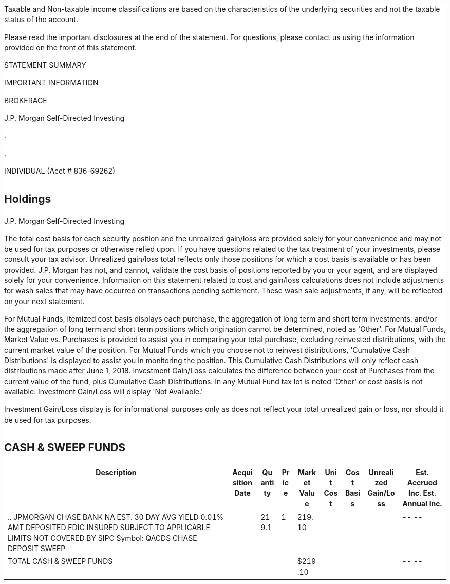 Taxable and Non-taxable income classifications are based on the characteristics of the underlying securities and not the taxable status of the account.

Please read the important disclosures at the end of the statement. For questions, please contact us using the information provided on the front of this statement.

STATEMENT SUMMARY

IMPORTANT INFORMATION

BROKERAGE

J.P. Morgan Self-Directed Investing

.

.

INDIVIDUAL  (Acct # 836-69262)

## Holdings

J.P. Morgan Self-Directed Investing

The total cost basis for each security position and the unrealized gain/loss are provided solely for your convenience and may not be used for tax purposes or otherwise relied upon. If you have questions related to the tax treatment of your investments, please consult your tax advisor. Unrealized gain/loss total reflects only those positions for which a cost basis is available or has been provided. J.P. Morgan has not, and cannot, validate the cost basis of positions reported by you or your agent, and are displayed solely for your convenience. Information on this statement related to cost and gain/loss calculations does not include adjustments for wash sales that may have occurred on transactions pending settlement. These wash sale adjustments, if any, will be reflected on your next statement.

For Mutual Funds, itemized cost basis displays each purchase, the aggregation of long term and short term investments, and/or the aggregation of long term and short term positions which origination cannot be determined, noted as 'Other'. For Mutual Funds, Market Value vs. Purchases is provided to assist you in comparing your total purchase, excluding reinvested distributions, with the current market value of the position. For Mutual Funds which you choose not to reinvest distributions, 'Cumulative Cash Distributions' is displayed to assist you in monitoring the position. This Cumulative Cash Distributions will only reflect cash distributions made after June 1, 2018. Investment Gain/Loss calculates the difference between your cost of Purchases from the current value of the fund, plus Cumulative Cash Distributions. In any Mutual Fund tax lot is noted 'Other' or cost basis is not available. Investment Gain/Loss will display 'Not Available.'

Investment Gain/Loss display is for informational purposes only as does not reflect your total unrealized gain or loss, nor should it be used for tax purposes.

## CASH &amp; SWEEP FUNDS

| Description                                                                                                                                                         | Acquisition Date   | Quantity   | Price   | Market Value   | Unit Cost   | Cost Basis   | Unrealized Gain/Loss   | Est. Accrued Inc. Est. Annual Inc.   |
|---------------------------------------------------------------------------------------------------------------------------------------------------------------------|--------------------|------------|---------|----------------|-------------|--------------|------------------------|--------------------------------------|
| .. JPMORGAN CHASE BANK NA EST. 30 DAY AVG YIELD 0.01% AMT DEPOSITED FDIC INSURED SUBJECT TO APPLICABLE LIMITS NOT COVERED BY SIPC Symbol: QACDS CHASE DEPOSIT SWEEP |                    | 219.1      | 1       | 219.10         |             |              |                        | -- --                                |
| TOTAL CASH & SWEEP FUNDS                                                                                                                                            |                    |            |         | $219.10        |             |              |                        | -- --                                |
